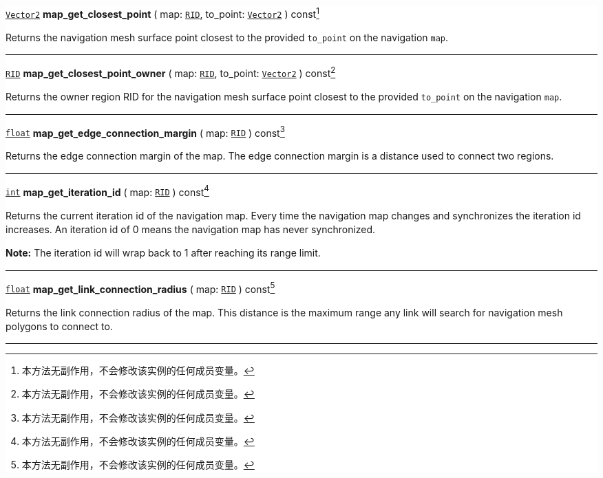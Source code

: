 [`Vector2`](class_vector2.md) **map_get_closest_point** ( map: [`RID`](class_rid.md), to_point: [`Vector2`](class_vector2.md) ) const[^const]<div id="class_navigationserver2d_method_map_get_closest_point"></div>

Returns the navigation mesh surface point closest to the provided `to_point` on the navigation `map`.



---

<div id="_class_navigationserver2d_method_map_get_closest_point_owner"></div>

[`RID`](class_rid.md) **map_get_closest_point_owner** ( map: [`RID`](class_rid.md), to_point: [`Vector2`](class_vector2.md) ) const[^const]<div id="class_navigationserver2d_method_map_get_closest_point_owner"></div>

Returns the owner region RID for the navigation mesh surface point closest to the provided `to_point` on the navigation `map`.



---

<div id="_class_navigationserver2d_method_map_get_edge_connection_margin"></div>

[`float`](class_float.md) **map_get_edge_connection_margin** ( map: [`RID`](class_rid.md) ) const[^const]<div id="class_navigationserver2d_method_map_get_edge_connection_margin"></div>

Returns the edge connection margin of the map. The edge connection margin is a distance used to connect two regions.



---

<div id="_class_navigationserver2d_method_map_get_iteration_id"></div>

[`int`](class_int.md) **map_get_iteration_id** ( map: [`RID`](class_rid.md) ) const[^const]<div id="class_navigationserver2d_method_map_get_iteration_id"></div>

Returns the current iteration id of the navigation map. Every time the navigation map changes and synchronizes the iteration id increases. An iteration id of 0 means the navigation map has never synchronized.

 **Note:** The iteration id will wrap back to 1 after reaching its range limit.



---

<div id="_class_navigationserver2d_method_map_get_link_connection_radius"></div>

[`float`](class_float.md) **map_get_link_connection_radius** ( map: [`RID`](class_rid.md) ) const[^const]<div id="class_navigationserver2d_method_map_get_link_connection_radius"></div>

Returns the link connection radius of the map. This distance is the maximum range any link will search for navigation mesh polygons to connect to.



---

<div id="_class_navigationserver2d_method_map_get_links"></div>


[^virtual]: 本方法通常需要用户覆盖才能生效。
[^const]: 本方法无副作用，不会修改该实例的任何成员变量。
[^vararg]: 本方法除了能接受在此处描述的参数外，还能够继续接受任意数量的参数。
[^constructor]: 本方法用于构造某个类型。
[^static]: 调用本方法无需实例，可直接使用类名进行调用。
[^operator]: 本方法描述的是使用本类型作为左操作数的有效运算符。
[^bitfield]: 这个值是由下列位标志构成位掩码的整数。
[^void]: 无返回值。